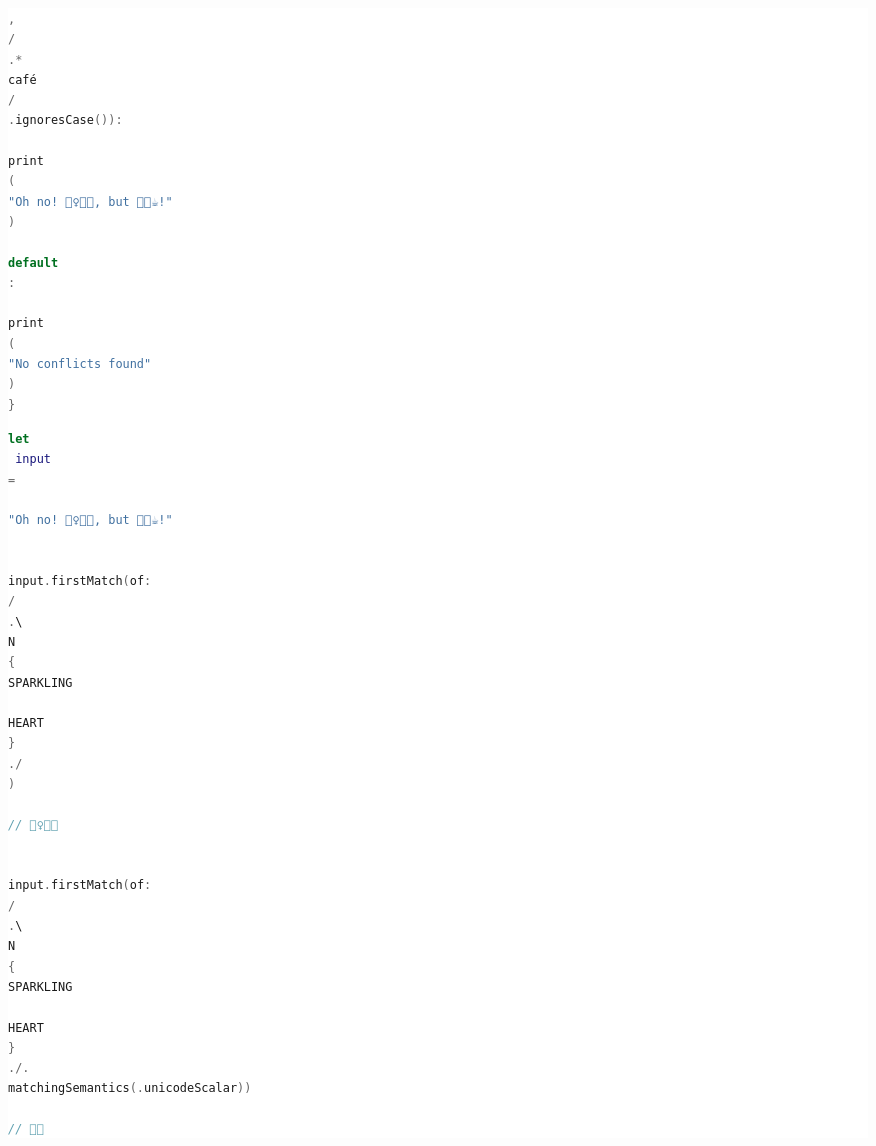 ```swift
, 
/
.*
café
/
.ignoresCase()):
  
print
(
"Oh no! 🧟‍♀️💖🧠, but 🧠💖☕️!"
)

default
:
  
print
(
"No conflicts found"
)
}
```

```swift
let
 input 
=
 
"Oh no! 🧟‍♀️💖🧠, but 🧠💖☕️!"


input.firstMatch(of: 
/
.\
N
{
SPARKLING
 
HEART
}
./
)

// 🧟‍♀️💖🧠


input.firstMatch(of: 
/
.\
N
{
SPARKLING
 
HEART
}
./.
matchingSemantics(.unicodeScalar))

// ️💖🧠
```
